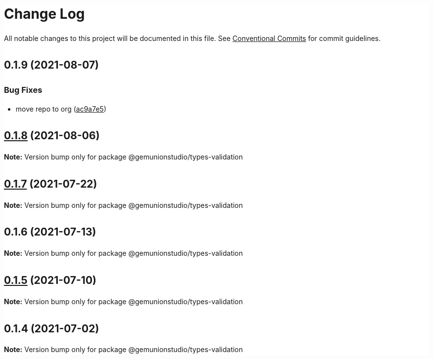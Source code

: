 # Change Log

All notable changes to this project will be documented in this file.
See [Conventional Commits](https://conventionalcommits.org) for commit guidelines.

## 0.1.9 (2021-08-07)


### Bug Fixes

* move repo to org ([ac9a7e5](https://github.com/gemunionstudio/common-packages/commit/ac9a7e51e47bf69ef30b19abbc67274405c13200))





## [0.1.8](https://github.com/gemunionstudio/common-packages/compare/@gemunionstudio/types-validation@0.1.7...@gemunionstudio/types-validation@0.1.8) (2021-08-06)

**Note:** Version bump only for package @gemunionstudio/types-validation





## [0.1.7](https://github.com/gemunionstudio/common-packages/compare/@gemunionstudio/types-validation@0.1.6...@gemunionstudio/types-validation@0.1.7) (2021-07-22)

**Note:** Version bump only for package @gemunionstudio/types-validation





## 0.1.6 (2021-07-13)

**Note:** Version bump only for package @gemunionstudio/types-validation





## [0.1.5](https://github.com/gemunionstudio/common-packages/compare/@gemunionstudio/types-validation@0.1.4...@gemunionstudio/types-validation@0.1.5) (2021-07-10)

**Note:** Version bump only for package @gemunionstudio/types-validation





## 0.1.4 (2021-07-02)

**Note:** Version bump only for package @gemunionstudio/types-validation
